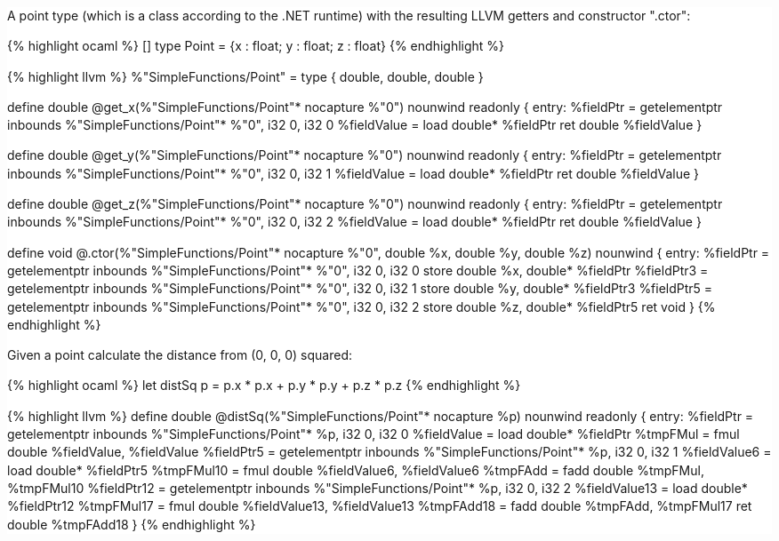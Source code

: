 A point type (which is a class according to the .NET runtime) with the resulting LLVM getters and constructor ".ctor":

{% highlight ocaml %}
[<ReferenceEquality>]
type Point = {x : float; y : float; z : float}
{% endhighlight %}

{% highlight llvm %}
%"SimpleFunctions/Point" = type { double, double, double }

define double @get_x(%"SimpleFunctions/Point"* nocapture %"0") nounwind readonly {
entry:
  %fieldPtr = getelementptr inbounds %"SimpleFunctions/Point"* %"0", i32 0, i32 0
  %fieldValue = load double* %fieldPtr
  ret double %fieldValue
}

define double @get_y(%"SimpleFunctions/Point"* nocapture %"0") nounwind readonly {
entry:
  %fieldPtr = getelementptr inbounds %"SimpleFunctions/Point"* %"0", i32 0, i32 1
  %fieldValue = load double* %fieldPtr
  ret double %fieldValue
}

define double @get_z(%"SimpleFunctions/Point"* nocapture %"0") nounwind readonly {
entry:
  %fieldPtr = getelementptr inbounds %"SimpleFunctions/Point"* %"0", i32 0, i32 2
  %fieldValue = load double* %fieldPtr
  ret double %fieldValue
}

define void @.ctor(%"SimpleFunctions/Point"* nocapture %"0", double %x, double %y, double %z) nounwind {
entry:
  %fieldPtr = getelementptr inbounds %"SimpleFunctions/Point"* %"0", i32 0, i32 0
  store double %x, double* %fieldPtr
  %fieldPtr3 = getelementptr inbounds %"SimpleFunctions/Point"* %"0", i32 0, i32 1
  store double %y, double* %fieldPtr3
  %fieldPtr5 = getelementptr inbounds %"SimpleFunctions/Point"* %"0", i32 0, i32 2
  store double %z, double* %fieldPtr5
  ret void
}
{% endhighlight %}

Given a point calculate the distance from (0, 0, 0) squared:

{% highlight ocaml %}
let distSq p = p.x * p.x + p.y * p.y + p.z * p.z
{% endhighlight %}

{% highlight llvm %}
define double @distSq(%"SimpleFunctions/Point"* nocapture %p) nounwind readonly {
entry:
  %fieldPtr = getelementptr inbounds %"SimpleFunctions/Point"* %p, i32 0, i32 0
  %fieldValue = load double* %fieldPtr
  %tmpFMul = fmul double %fieldValue, %fieldValue
  %fieldPtr5 = getelementptr inbounds %"SimpleFunctions/Point"* %p, i32 0, i32 1
  %fieldValue6 = load double* %fieldPtr5
  %tmpFMul10 = fmul double %fieldValue6, %fieldValue6
  %tmpFAdd = fadd double %tmpFMul, %tmpFMul10
  %fieldPtr12 = getelementptr inbounds %"SimpleFunctions/Point"* %p, i32 0, i32 2
  %fieldValue13 = load double* %fieldPtr12
  %tmpFMul17 = fmul double %fieldValue13, %fieldValue13
  %tmpFAdd18 = fadd double %tmpFAdd, %tmpFMul17
  ret double %tmpFAdd18
}
{% endhighlight %}
